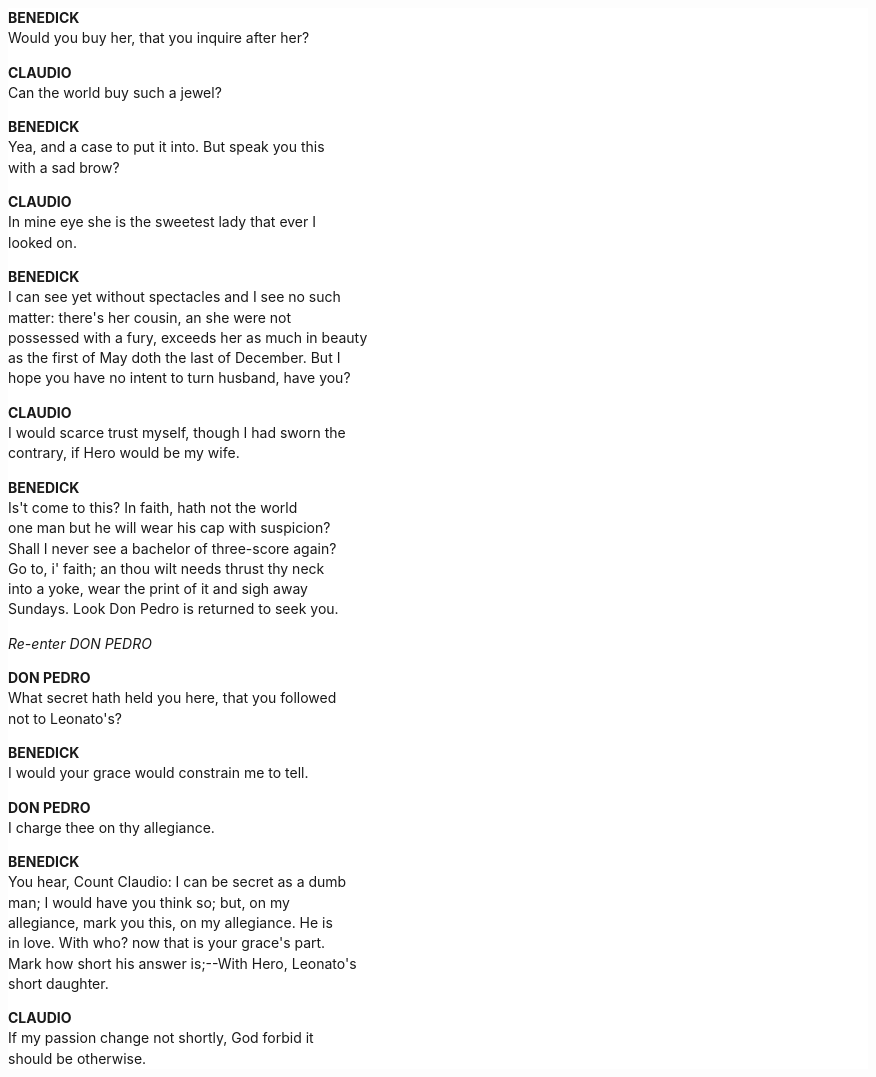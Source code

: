 **BENEDICK**  
Would you buy her, that you inquire after her?

**CLAUDIO**  
Can the world buy such a jewel?

**BENEDICK**  
Yea, and a case to put it into. But speak you this  
with a sad brow?

**CLAUDIO**  
In mine eye she is the sweetest lady that ever I  
looked on.

**BENEDICK**  
I can see yet without spectacles and I see no such  
matter: there's her cousin, an she were not  
possessed with a fury, exceeds her as much in beauty  
as the first of May doth the last of December. But I  
hope you have no intent to turn husband, have you?

**CLAUDIO**  
I would scarce trust myself, though I had sworn the  
contrary, if Hero would be my wife.

**BENEDICK**  
Is't come to this? In faith, hath not the world  
one man but he will wear his cap with suspicion?  
Shall I never see a bachelor of three-score again?  
Go to, i' faith; an thou wilt needs thrust thy neck  
into a yoke, wear the print of it and sigh away  
Sundays. Look Don Pedro is returned to seek you.

*Re-enter DON PEDRO*

**DON PEDRO**  
What secret hath held you here, that you followed  
not to Leonato's?

**BENEDICK**  
I would your grace would constrain me to tell.

**DON PEDRO**  
I charge thee on thy allegiance.

**BENEDICK**  
You hear, Count Claudio: I can be secret as a dumb  
man; I would have you think so; but, on my  
allegiance, mark you this, on my allegiance. He is  
in love. With who? now that is your grace's part.  
Mark how short his answer is;--With Hero, Leonato's  
short daughter.

**CLAUDIO**  
If my passion change not shortly, God forbid it  
should be otherwise.
